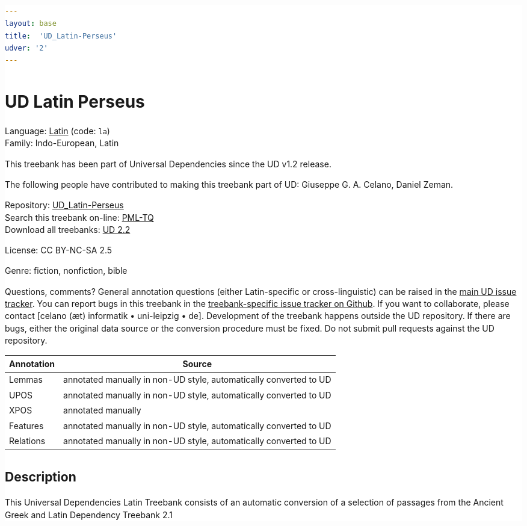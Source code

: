 ```yaml
---
layout: base
title:  'UD_Latin-Perseus'
udver: '2'
---
```




# UD Latin Perseus

Language: [Latin](/la/index.html) (code: `la`)<br/>
Family: Indo-European, Latin

This treebank has been part of Universal Dependencies since the UD v1.2 release.

The following people have contributed to making this treebank part of UD: Giuseppe G. A. Celano, Daniel Zeman.

Repository: [UD_Latin-Perseus](https://github.com/UniversalDependencies/UD_Latin-Perseus)<br />
Search this treebank on-line: [PML-TQ](https://lindat.mff.cuni.cz/services/pmltq/#!/treebank/udla_perseus22)<br />
Download all treebanks: [UD 2.2](/#download)

License: CC BY-NC-SA 2.5

Genre: fiction, nonfiction, bible

Questions, comments?
General annotation questions (either Latin-specific or cross-linguistic) can be raised in the [main UD issue tracker](https://github.com/UniversalDependencies/docs/issues).
You can report bugs in this treebank in the [treebank-specific issue tracker on Github](https://github.com/UniversalDependencies/UD_Latin-Perseus/issues).
If you want to collaborate, please contact [celano&nbsp;(æt)&nbsp;informatik&nbsp;•&nbsp;uni-leipzig&nbsp;•&nbsp;de].
Development of the treebank happens outside the UD repository.
If there are bugs, either the original data source or the conversion procedure must be fixed.
Do not submit pull requests against the UD repository.

| Annotation | Source |
|------------|--------|
| Lemmas | annotated manually in non-UD style, automatically converted to UD |
| UPOS | annotated manually in non-UD style, automatically converted to UD |
| XPOS | annotated manually |
| Features | annotated manually in non-UD style, automatically converted to UD |
| Relations | annotated manually in non-UD style, automatically converted to UD |

## Description

This Universal Dependencies Latin Treebank consists of an automatic
conversion of a selection of passages from the Ancient Greek and Latin
Dependency Treebank 2.1
